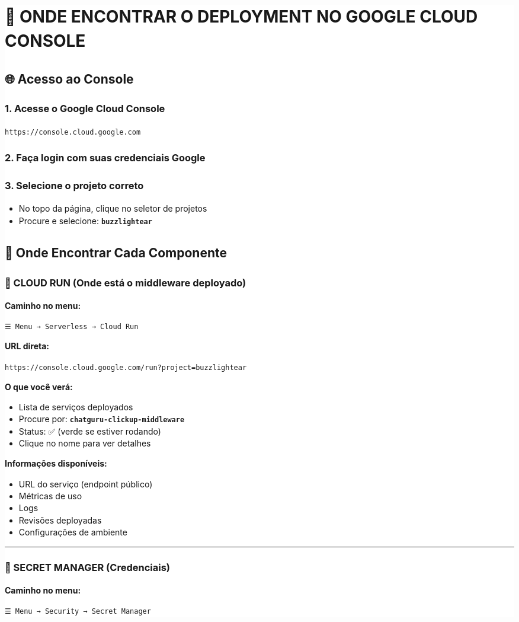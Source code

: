 # 📍 ONDE ENCONTRAR O DEPLOYMENT NO GOOGLE CLOUD CONSOLE

## 🌐 Acesso ao Console

### 1. Acesse o Google Cloud Console
```
https://console.cloud.google.com
```

### 2. Faça login com suas credenciais Google

### 3. Selecione o projeto correto
- No topo da página, clique no seletor de projetos
- Procure e selecione: **`buzzlightear`**

## 📂 Onde Encontrar Cada Componente

### 🚀 CLOUD RUN (Onde está o middleware deployado)

**Caminho no menu:**
```
☰ Menu → Serverless → Cloud Run
```

**URL direta:**
```
https://console.cloud.google.com/run?project=buzzlightear
```

**O que você verá:**
- Lista de serviços deployados
- Procure por: **`chatguru-clickup-middleware`**
- Status: ✅ (verde se estiver rodando)
- Clique no nome para ver detalhes

**Informações disponíveis:**
- URL do serviço (endpoint público)
- Métricas de uso
- Logs
- Revisões deployadas
- Configurações de ambiente

---

### 🔐 SECRET MANAGER (Credenciais)

**Caminho no menu:**
```
☰ Menu → Security → Secret Manager
```
